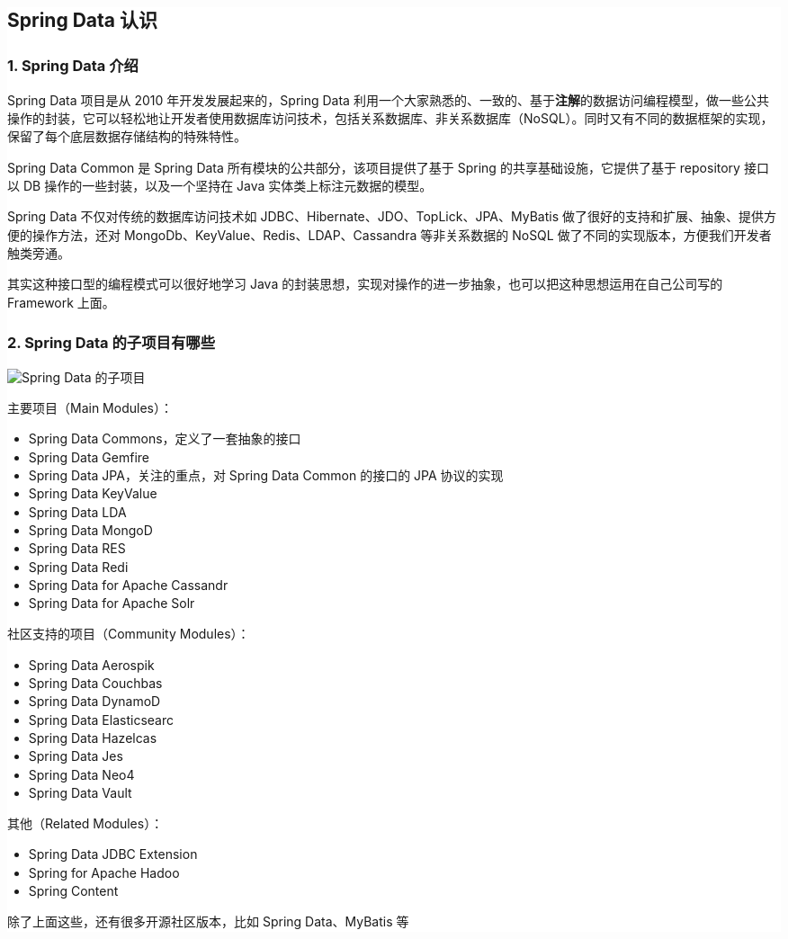 ## Spring Data 认识

### 1. Spring Data 介绍

Spring Data 项目是从 2010 年开发发展起来的，Spring Data 利用一个大家熟悉的、一致的、基于**注解**的数据访问编程模型，做一些公共操作的封装，它可以轻松地让开发者使用数据库访问技术，包括关系数据库、非关系数据库（NoSQL）。同时又有不同的数据框架的实现，保留了每个底层数据存储结构的特殊特性。

Spring Data Common 是 Spring Data 所有模块的公共部分，该项目提供了基于 Spring 的共享基础设施，它提供了基于 repository 接口以 DB 操作的一些封装，以及一个坚持在 Java 实体类上标注元数据的模型。

Spring Data 不仅对传统的数据库访问技术如 JDBC、Hibernate、JDO、TopLick、JPA、MyBatis 做了很好的支持和扩展、抽象、提供方便的操作方法，还对 MongoDb、KeyValue、Redis、LDAP、Cassandra 等非关系数据的 NoSQL 做了不同的实现版本，方便我们开发者触类旁通。

其实这种接口型的编程模式可以很好地学习 Java 的封装思想，实现对操作的进一步抽象，也可以把这种思想运用在自己公司写的 Framework 上面。

### 2. Spring Data 的子项目有哪些
![Spring Data 的子项目](http://assets.processon.com/chart_image/616d8e2b0e3e747d1c874202.png)

主要项目（Main Modules）：
- Spring Data Commons，定义了一套抽象的接口
- Spring Data Gemfire
- Spring Data JPA，关注的重点，对 Spring Data Common 的接口的 JPA 协议的实现
- Spring Data KeyValue
- Spring Data LDA
- Spring Data MongoD
- Spring Data RES
- Spring Data Redi
- Spring Data for Apache Cassandr
- Spring Data for Apache Solr

社区支持的项目（Community Modules）：
- Spring Data Aerospik
- Spring Data Couchbas
- Spring Data DynamoD
- Spring Data Elasticsearc
- Spring Data Hazelcas
- Spring Data Jes
- Spring Data Neo4
- Spring Data Vault

其他（Related Modules）：
- Spring Data JDBC Extension
- Spring for Apache Hadoo
- Spring Content

除了上面这些，还有很多开源社区版本，比如 Spring Data、MyBatis 等